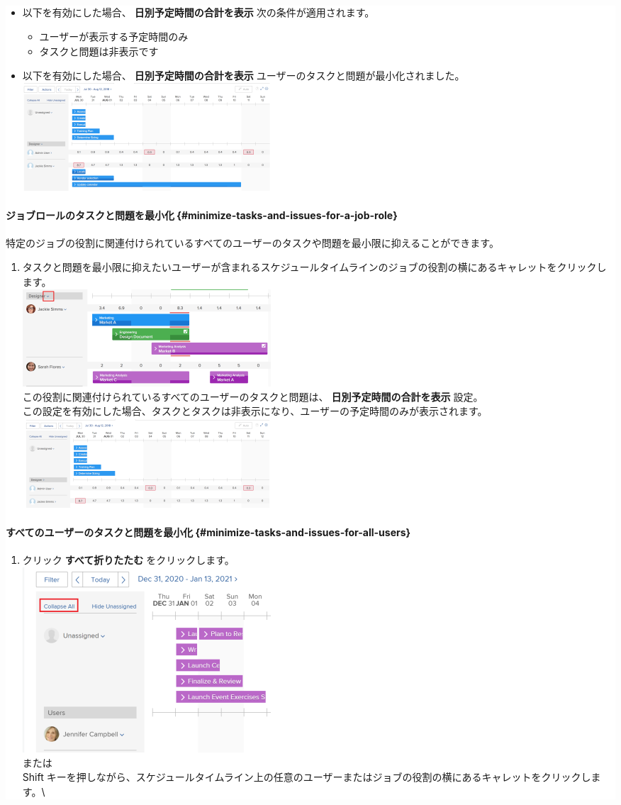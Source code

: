    * 以下を有効にした場合、 **日別予定時間の合計を表示** 次の条件が適用されます。

      * ユーザーが表示する予定時間のみ
      * タスクと問題は非表示です
   * 以下を有効にした場合、 **日別予定時間の合計を表示** ユーザーのタスクと問題が最小化されました。\
      ![RS_user_collapsed__1_.png](assets/rs-user-collapsed--1--350x152.png)


#### ジョブロールのタスクと問題を最小化 {#minimize-tasks-and-issues-for-a-job-role}

特定のジョブの役割に関連付けられているすべてのユーザーのタスクや問題を最小限に抑えることができます。

1. タスクと問題を最小限に抑えたいユーザーが含まれるスケジュールタイムラインのジョブの役割の横にあるキャレットをクリックします。\
   ![scheduling_minimize_group.png](assets/scheduling-minimize-group-350x137.png)\
   この役割に関連付けられているすべてのユーザーのタスクと問題は、 **日別予定時間の合計を表示** 設定。\
   この設定を有効にした場合、タスクとタスクは非表示になり、ユーザーの予定時間のみが表示されます。\
   ![RS_role_collapsed__1_.png](assets/rs-role-collapsed--1--350x125.png)

#### すべてのユーザーのタスクと問題を最小化 {#minimize-tasks-and-issues-for-all-users}

1. クリック **すべて折りたたむ** をクリックします。\
   ![resourcescheduling_collapseall.png](assets/resourcescheduling-collapseall-350x261.png)\
   または\
   Shift キーを押しながら、スケジュールタイムライン上の任意のユーザーまたはジョブの役割の横にあるキャレットをクリックします。\